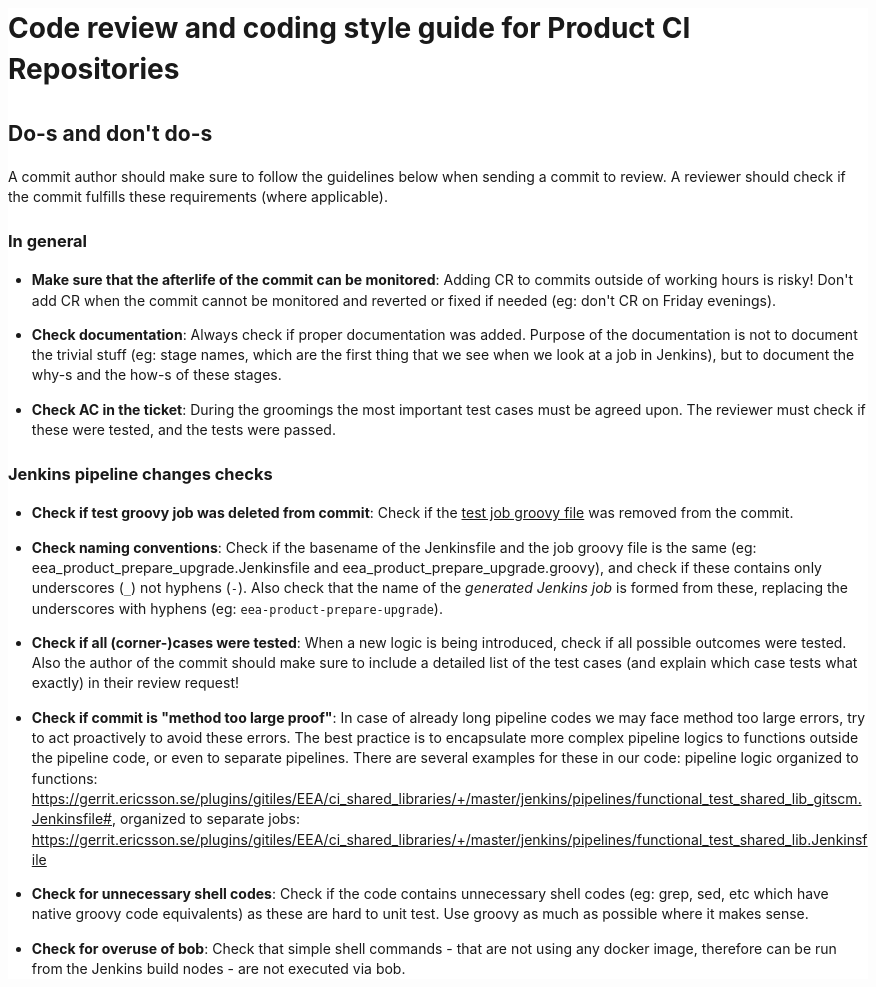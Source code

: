 # Code review and coding style guide for Product CI Repositories

## Do-s and don't do-s

A commit author should make sure to follow the guidelines below when sending a commit to review. A reviewer should check if the commit fulfills these requirements (where applicable).

### In general

* **Make sure that the afterlife of the commit can be monitored**: Adding CR to commits outside of working hours is risky! Don't add CR when the commit cannot be monitored and reverted or fixed if needed (eg: don't CR on Friday evenings).

* **Check documentation**: Always check if proper documentation was added. Purpose of the documentation is not to document the trivial stuff (eg: stage names, which are the first thing that we see when we look at a job in Jenkins), but to document the why-s and the how-s of these stages.

* **Check AC in the ticket**: During the groomings the most important test cases must be agreed upon. The reviewer must check if these were tested, and the tests were passed.

### Jenkins pipeline changes checks

* **Check if test groovy job was deleted from commit**: Check if the [test job groovy file](https://eteamspace.internal.ericsson.com/pages/viewpage.action?pageId=1468597495#DevelopingProductCItestjobs/pipelines-1.a.CreateagroovyDSLjobinadp-appstagingtestdirectory) was removed from the commit.

* **Check naming conventions**: Check if the basename of the Jenkinsfile and the job groovy file is the same (eg: eea_product_prepare_upgrade.Jenkinsfile and eea_product_prepare_upgrade.groovy), and check if these contains only underscores (`_`) not hyphens (`-`). Also check that the name of the *generated Jenkins job* is formed from these, replacing the underscores with hyphens (eg: `eea-product-prepare-upgrade`).

* **Check if all (corner-)cases were tested**: When a new logic is being introduced, check if all possible outcomes were tested. Also the author of the commit should make sure to include a detailed list of the test cases (and explain which case tests what exactly) in their review request!

* **Check if commit is "method too large proof"**: In case of already long pipeline codes we may face method too large errors, try to act proactively to avoid these errors. The best practice is to encapsulate more complex pipeline logics to functions outside the pipeline code, or even to separate pipelines. There are several examples for these in our code: pipeline logic organized to functions: <https://gerrit.ericsson.se/plugins/gitiles/EEA/ci_shared_libraries/+/master/jenkins/pipelines/functional_test_shared_lib_gitscm.Jenkinsfile#>, organized to separate jobs: <https://gerrit.ericsson.se/plugins/gitiles/EEA/ci_shared_libraries/+/master/jenkins/pipelines/functional_test_shared_lib.Jenkinsfile>

* **Check for unnecessary shell codes**: Check if the code contains unnecessary shell codes (eg: grep, sed, etc which have native groovy code equivalents) as these are hard to unit test. Use groovy as much as possible where it makes sense.

* **Check for overuse of bob**: Check that simple shell commands - that are not using any docker image, therefore can be run from the Jenkins build nodes - are not executed via bob.
